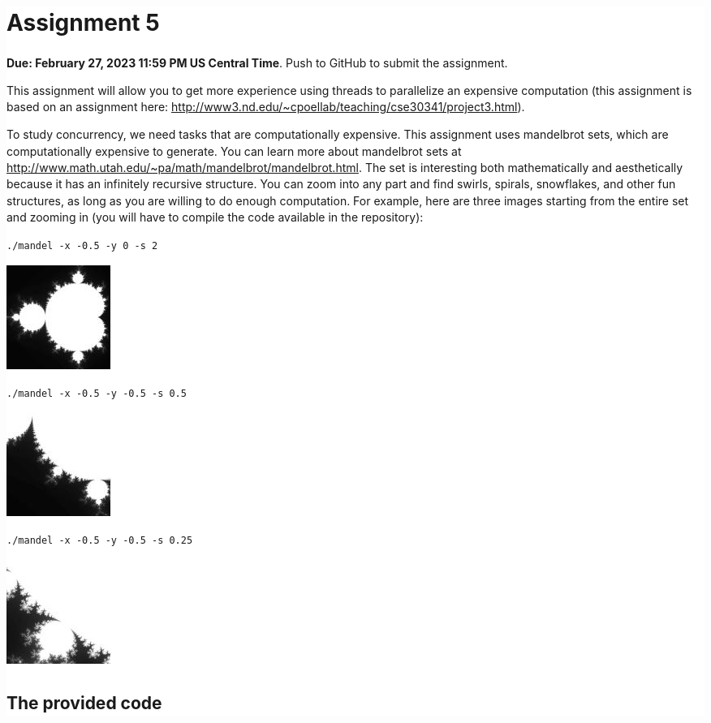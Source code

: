 Assignment 5
============

**Due: February 27, 2023 11:59 PM US Central Time**. Push to GitHub to submit the assignment.

This assignment will allow you to get more experience using threads to parallelize an expensive computation (this assignment is based on an assignment here: http://www3.nd.edu/~cpoellab/teaching/cse30341/project3.html).

To study concurrency, we need tasks that are computationally expensive. This assignment uses mandelbrot sets, which are computationally expensive to generate. You can learn more about mandelbrot sets at http://www.math.utah.edu/~pa/math/mandelbrot/mandelbrot.html. The set is interesting both mathematically and aesthetically because it has an infinitely recursive structure. You can zoom into any part and find swirls, spirals, snowflakes, and other fun structures, as long as you are willing to do enough computation. For example, here are three images starting from the entire set and zooming in (you will have to compile the code available in the repository):

```
./mandel -x -0.5 -y 0 -s 2
```
![images/smallbase.jpg)](images/smallbase.jpg)

```
./mandel -x -0.5 -y -0.5 -s 0.5
```
![images/smallspike.jpg)](images/smallspike.jpg)

```
./mandel -x -0.5 -y -0.5 -s 0.25
```
![images/smallspikezoom.jpg)](images/smallspikezoom.jpg)

## The provided code
